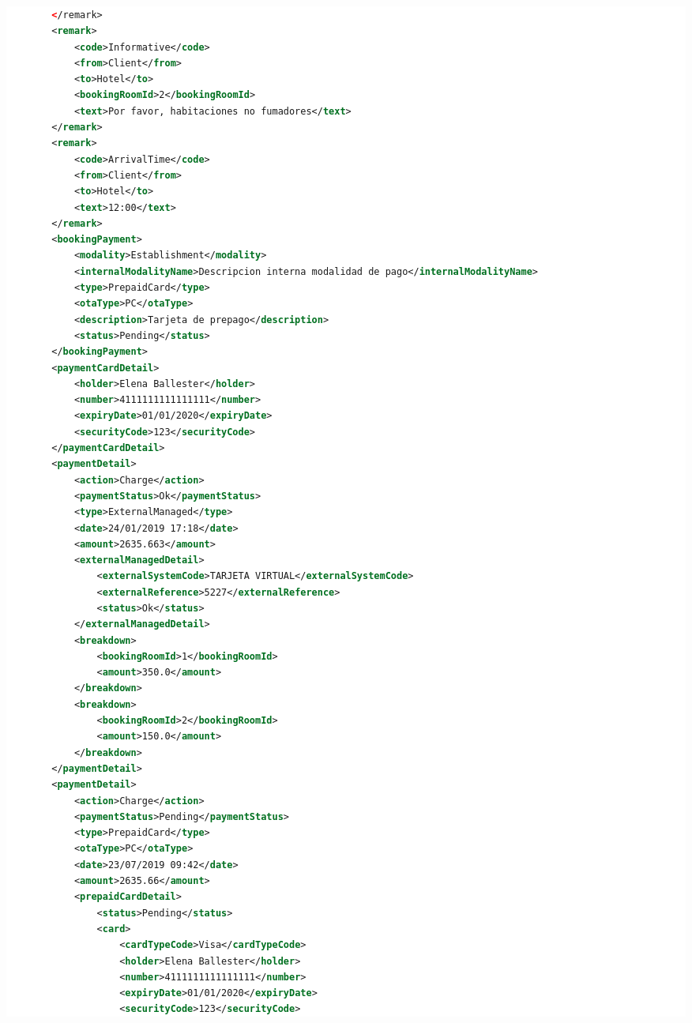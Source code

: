 ````xml
		</remark>
		<remark>
			<code>Informative</code>
			<from>Client</from>
			<to>Hotel</to>
			<bookingRoomId>2</bookingRoomId>
			<text>Por favor, habitaciones no fumadores</text>
		</remark>
		<remark>
			<code>ArrivalTime</code>
			<from>Client</from>
			<to>Hotel</to>
			<text>12:00</text>
		</remark>
		<bookingPayment>
			<modality>Establishment</modality>
			<internalModalityName>Descripcion interna modalidad de pago</internalModalityName>
			<type>PrepaidCard</type>
			<otaType>PC</otaType>
			<description>Tarjeta de prepago</description>
			<status>Pending</status>
		</bookingPayment>
		<paymentCardDetail>
			<holder>Elena Ballester</holder>
			<number>4111111111111111</number>
			<expiryDate>01/01/2020</expiryDate>
			<securityCode>123</securityCode>
		</paymentCardDetail>
		<paymentDetail>
			<action>Charge</action>
			<paymentStatus>Ok</paymentStatus>
			<type>ExternalManaged</type>
			<date>24/01/2019 17:18</date>
			<amount>2635.663</amount>
			<externalManagedDetail>
				<externalSystemCode>TARJETA VIRTUAL</externalSystemCode>
				<externalReference>5227</externalReference>
				<status>Ok</status>
			</externalManagedDetail>
			<breakdown>
				<bookingRoomId>1</bookingRoomId>
				<amount>350.0</amount>
			</breakdown>
			<breakdown>
				<bookingRoomId>2</bookingRoomId>
				<amount>150.0</amount>
			</breakdown>
		</paymentDetail>
		<paymentDetail>
			<action>Charge</action>
			<paymentStatus>Pending</paymentStatus>
			<type>PrepaidCard</type>
			<otaType>PC</otaType>
			<date>23/07/2019 09:42</date>
			<amount>2635.66</amount>
			<prepaidCardDetail>
				<status>Pending</status>
				<card>
					<cardTypeCode>Visa</cardTypeCode>
					<holder>Elena Ballester</holder>
					<number>4111111111111111</number>
					<expiryDate>01/01/2020</expiryDate>
					<securityCode>123</securityCode>
````